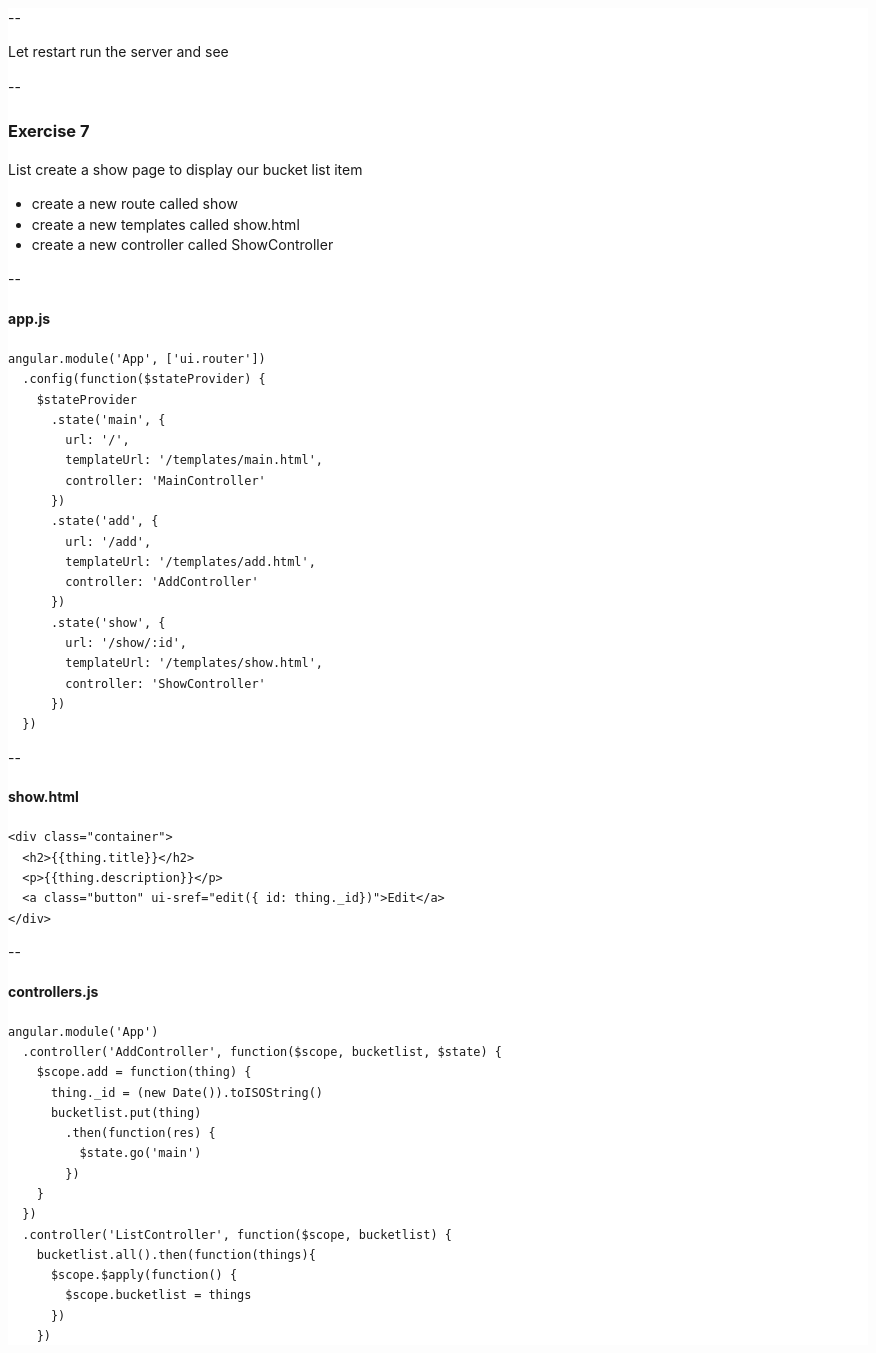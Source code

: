 --

Let restart run the server and see

--

### Exercise 7

List create a show page to display our bucket list item

* create a new route called show
* create a new templates called show.html
* create a new controller called ShowController

--

#### app.js

    angular.module('App', ['ui.router'])
      .config(function($stateProvider) {
        $stateProvider
          .state('main', {
            url: '/',
            templateUrl: '/templates/main.html',
            controller: 'MainController'
          })
          .state('add', {
            url: '/add',
            templateUrl: '/templates/add.html',
            controller: 'AddController'
          })
          .state('show', {
            url: '/show/:id',
            templateUrl: '/templates/show.html',
            controller: 'ShowController'
          })
      })

--

#### show.html

    <div class="container">
      <h2>{{thing.title}}</h2>
      <p>{{thing.description}}</p>
      <a class="button" ui-sref="edit({ id: thing._id})">Edit</a>
    </div>

--

#### controllers.js

    angular.module('App')
      .controller('AddController', function($scope, bucketlist, $state) {
        $scope.add = function(thing) {
          thing._id = (new Date()).toISOString()
          bucketlist.put(thing)
            .then(function(res) {
              $state.go('main')
            })
        }
      })
      .controller('ListController', function($scope, bucketlist) {
        bucketlist.all().then(function(things){
          $scope.$apply(function() {
            $scope.bucketlist = things
          })
        })